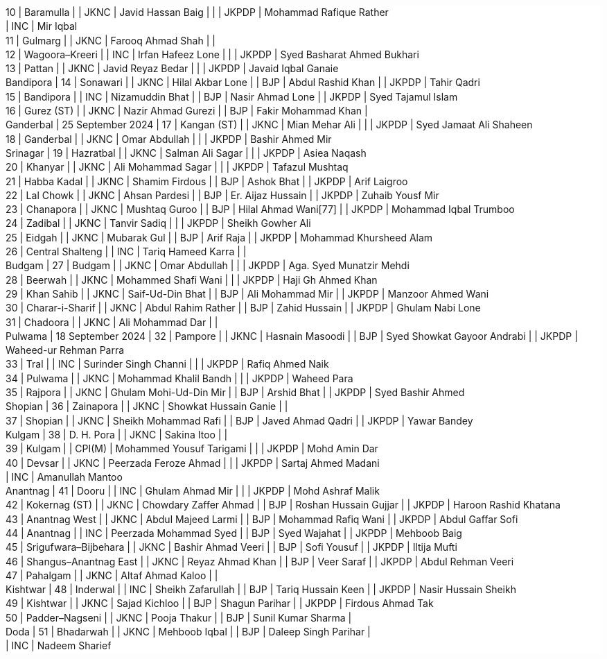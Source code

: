 10  | Baramulla |  | JKNC | Javid Hassan Baig |  |  | JKPDP | Mohammad Rafique Rather   
| INC | Mir Iqbal   
11  | Gulmarg |  | JKNC | Farooq Ahmad Shah  |  |   
12  | Wagoora–Kreeri |  | INC | Irfan Hafeez Lone  |  |  | JKPDP | Syed Basharat Ahmed Bukhari  
13  | Pattan |  | JKNC | Javid Reyaz Bedar  |  |  | JKPDP | Javaid Iqbal Ganaie   
Bandipora | 14  | Sonawari |  | JKNC | Hilal Akbar Lone  |  | BJP | Abdul Rashid Khan  |  | JKPDP | Tahir Qadri   
15  | Bandipora |  | INC | Nizamuddin Bhat  |  | BJP | Nasir Ahmad Lone  |  | JKPDP | Syed Tajamul Islam   
16  | Gurez (ST)  |  | JKNC | Nazir Ahmad Gurezi |  | BJP | Fakir Mohammad Khan  |   
Ganderbal | 25 September 2024  | 17  | Kangan (ST)  |  | JKNC | Mian Mehar Ali  |  |  | JKPDP | Syed Jamaat Ali Shaheen   
18  | Ganderbal |  | JKNC | Omar Abdullah |  |  | JKPDP | Bashir Ahmed Mir   
Srinagar | 19  | Hazratbal |  | JKNC | Salman Ali Sagar  |  |  | JKPDP | Asiea Naqash   
20  | Khanyar |  | JKNC | Ali Mohammad Sagar |  |  | JKPDP | Tafazul Mushtaq   
21  | Habba Kadal |  | JKNC | Shamim Firdous |  | BJP | Ashok Bhat  |  | JKPDP | Arif Laigroo   
22  | Lal Chowk |  | JKNC | Ahsan Pardesi  |  | BJP | Er. Aijaz Hussain  |  | JKPDP | Zuhaib Yousf Mir   
23  | Chanapora |  | JKNC | Mushtaq Guroo  |  | BJP | Hilal Ahmad Wani[77] |  | JKPDP | Mohammad Iqbal Trumboo   
24  | Zadibal |  | JKNC | Tanvir Sadiq |  |  | JKPDP | Sheikh Gowher Ali   
25  | Eidgah |  | JKNC | Mubarak Gul |  | BJP | Arif Raja  |  | JKPDP | Mohammad Khursheed Alam   
26  | Central Shalteng |  | INC | Tariq Hameed Karra |  |   
Budgam | 27  | Budgam |  | JKNC | Omar Abdullah |  |  | JKPDP | Aga. Syed Munatzir Mehdi   
28  | Beerwah |  | JKNC | Mohammed Shafi Wani  |  |  | JKPDP | Haji Gh Ahmed Khan   
29  | Khan Sahib |  | JKNC | Saif-Ud-Din Bhat  |  | BJP | Ali Mohammad Mir  |  | JKPDP | Manzoor Ahmed Wani   
30  | Charar-i-Sharif |  | JKNC | Abdul Rahim Rather |  | BJP | Zahid Hussain  |  | JKPDP | Ghulam Nabi Lone  
31  | Chadoora |  | JKNC | Ali Mohammad Dar  |  |   
Pulwama | 18 September 2024  | 32  | Pampore |  | JKNC | Hasnain Masoodi |  | BJP | Syed Showkat Gayoor Andrabi  |  | JKPDP | Waheed-ur Rehman Parra   
33  | Tral |  | INC | Surinder Singh Channi  |  |  | JKPDP | Rafiq Ahmed Naik   
34  | Pulwama |  | JKNC | Mohammad Khalil Bandh |  |  | JKPDP | Waheed Para  
35  | Rajpora |  | JKNC | Ghulam Mohi-Ud-Din Mir  |  | BJP | Arshid Bhat  |  | JKPDP | Syed Bashir Ahmed  
Shopian | 36  | Zainapora |  | JKNC | Showkat Hussain Ganie  |  |   
37  | Shopian |  | JKNC | Sheikh Mohammad Rafi  |  | BJP | Javed Ahmad Qadri  |  | JKPDP | Yawar Bandey   
Kulgam | 38  | D. H. Pora |  | JKNC | Sakina Itoo |  |   
39  | Kulgam |  | CPI(M) | Mohammed Yousuf Tarigami |  |  | JKPDP | Mohd Amin Dar   
40  | Devsar |  | JKNC | Peerzada Feroze Ahmad  |  |  | JKPDP | Sartaj Ahmed Madani   
| INC | Amanullah Mantoo   
Anantnag | 41  | Dooru |  | INC | Ghulam Ahmad Mir |  |  | JKPDP | Mohd Ashraf Malik   
42  | Kokernag (ST)  |  | JKNC | Chowdary Zaffer Ahmad  |  | BJP | Roshan Hussain Gujjar  |  | JKPDP | Haroon Rashid Khatana   
43  | Anantnag West |  | JKNC | Abdul Majeed Larmi  |  | BJP | Mohammad Rafiq Wani  |  | JKPDP | Abdul Gaffar Sofi   
44  | Anantnag |  | INC | Peerzada Mohammad Syed  |  | BJP | Syed Wajahat  |  | JKPDP | Mehboob Baig   
45  | Srigufwara–Bijbehara |  | JKNC | Bashir Ahmad Veeri  |  | BJP | Sofi Yousuf  |  | JKPDP | Iltija Mufti   
46  | Shangus–Anantnag East |  | JKNC | Reyaz Ahmad Khan  |  | BJP | Veer Saraf  |  | JKPDP | Abdul Rehman Veeri  
47  | Pahalgam |  | JKNC | Altaf Ahmad Kaloo  |  |   
Kishtwar | 48  | Inderwal |  | INC | Sheikh Zafarullah  |  | BJP | Tariq Hussain Keen  |  | JKPDP | Nasir Hussain Sheikh   
49  | Kishtwar |  | JKNC | Sajad Kichloo  |  | BJP | Shagun Parihar  |  | JKPDP | Firdous Ahmad Tak   
50  | Padder–Nagseni |  | JKNC | Pooja Thakur  |  | BJP | Sunil Kumar Sharma |   
Doda | 51  | Bhadarwah |  | JKNC | Mehboob Iqbal  |  | BJP | Daleep Singh Parihar |   
| INC | Nadeem Sharief   